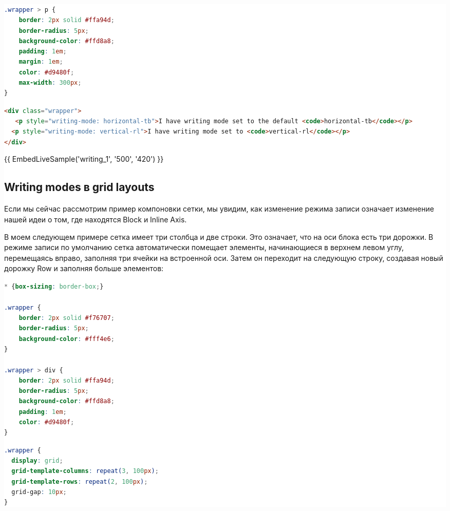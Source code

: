 ```css hidden
.wrapper > p {
    border: 2px solid #ffa94d;
    border-radius: 5px;
    background-color: #ffd8a8;
    padding: 1em;
    margin: 1em;
    color: #d9480f;
    max-width: 300px;
}
```

```html
<div class="wrapper">
   <p style="writing-mode: horizontal-tb">I have writing mode set to the default <code>horizontal-tb</code></p>
  <p style="writing-mode: vertical-rl">I have writing mode set to <code>vertical-rl</code></p>
</div>
```

{{ EmbedLiveSample('writing_1', '500', '420') }}

## Writing modes в grid layouts

Если мы сейчас рассмотрим пример компоновки сетки, мы увидим, как изменение режима записи означает изменение нашей идеи о том, где находятся Block и Inline Axis.

В моем следующем примере сетка имеет три столбца и две строки. Это означает, что на оси блока есть три дорожки. В режиме записи по умолчанию сетка автоматически помещает элементы, начинающиеся в верхнем левом углу, перемещаясь вправо, заполняя три ячейки на встроенной оси. Затем он переходит на следующую строку, создавая новый дорожку Row и заполняя больше элементов:

```css hidden
* {box-sizing: border-box;}

.wrapper {
    border: 2px solid #f76707;
    border-radius: 5px;
    background-color: #fff4e6;
}

.wrapper > div {
    border: 2px solid #ffa94d;
    border-radius: 5px;
    background-color: #ffd8a8;
    padding: 1em;
    color: #d9480f;
}
```

```css
.wrapper {
  display: grid;
  grid-template-columns: repeat(3, 100px);
  grid-template-rows: repeat(2, 100px);
  grid-gap: 10px;
}
```
